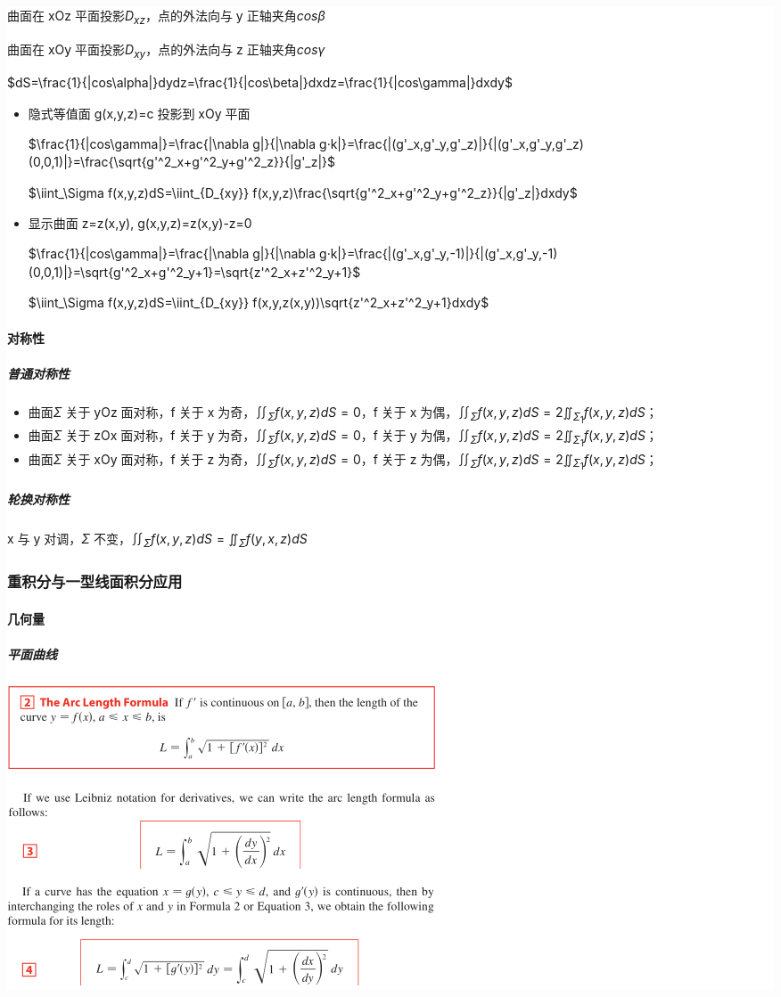 曲面在 xOz 平面投影$D_{xz}$，点的外法向与 y 正轴夹角$cos\beta$

曲面在 xOy 平面投影$D_{xy}$，点的外法向与 z 正轴夹角$cos\gamma$

$dS=\frac{1}{|cos\alpha|}dydz=\frac{1}{|cos\beta|}dxdz=\frac{1}{|cos\gamma|}dxdy$

- 隐式等值面 g(x,y,z)=c 投影到 xOy 平面

  $\frac{1}{|cos\gamma|}=\frac{|\nabla g|}{|\nabla g·k|}=\frac{|(g'_x,g'_y,g'_z)|}{|(g'_x,g'_y,g'_z)(0,0,1)|}=\frac{\sqrt{g'^2_x+g'^2_y+g'^2_z}}{|g'_z|}$

  $\iint_\Sigma f(x,y,z)dS=\iint_{D_{xy}} f(x,y,z)\frac{\sqrt{g'^2_x+g'^2_y+g'^2_z}}{|g'_z|}dxdy$

- 显示曲面 z=z(x,y), g(x,y,z)=z(x,y)-z=0

  $\frac{1}{|cos\gamma|}=\frac{|\nabla g|}{|\nabla g·k|}=\frac{|(g'_x,g'_y,-1)|}{|(g'_x,g'_y,-1)(0,0,1)|}=\sqrt{g'^2_x+g'^2_y+1}=\sqrt{z'^2_x+z'^2_y+1}$

  $\iint_\Sigma f(x,y,z)dS=\iint_{D_{xy}} f(x,y,z(x,y))\sqrt{z'^2_x+z'^2_y+1}dxdy$

#### 对称性

##### 普通对称性

- 曲面$\Sigma$ 关于 yOz 面对称，f 关于 x 为奇，$\iint_\Sigma f(x,y,z)dS=0$，f 关于 x 为偶，$\iint_\Sigma f(x,y,z)dS=2\iint_{\Sigma_1} f(x,y,z)dS$；
- 曲面$\Sigma$ 关于 zOx 面对称，f 关于 y 为奇，$\iint_\Sigma f(x,y,z)dS=0$，f 关于 y 为偶，$\iint_\Sigma f(x,y,z)dS=2\iint_{\Sigma_1} f(x,y,z)dS$；
- 曲面$\Sigma$ 关于 xOy 面对称，f 关于 z 为奇，$\iint_\Sigma f(x,y,z)dS=0$，f 关于 z 为偶，$\iint_\Sigma f(x,y,z)dS=2\iint_{\Sigma_1} f(x,y,z)dS$；

##### 轮换对称性

x 与 y 对调，$\Sigma$ 不变，$\iint_\Sigma f(x,y,z)dS=\iint_\Sigma f(y,x,z)dS$

### 重积分与一型线面积分应用

#### 几何量

##### 平面曲线

![image-20210915001236104](../assets/image-20210915001236104.png)

![image-20210915001257763](../assets/image-20210915001257763.png)
